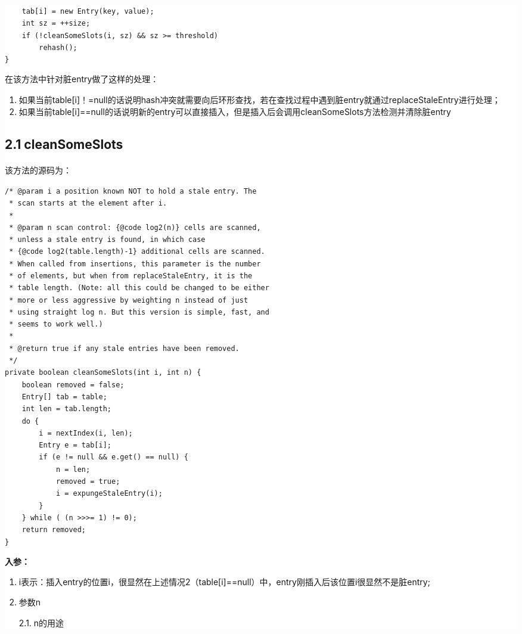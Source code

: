 	    tab[i] = new Entry(key, value);
	    int sz = ++size;
	    if (!cleanSomeSlots(i, sz) && sz >= threshold)
	        rehash();
	}

在该方法中针对脏entry做了这样的处理：

1. 如果当前table[i]！=null的话说明hash冲突就需要向后环形查找，若在查找过程中遇到脏entry就通过replaceStaleEntry进行处理；
2. 如果当前table[i]==null的话说明新的entry可以直接插入，但是插入后会调用cleanSomeSlots方法检测并清除脏entry

## 2.1 cleanSomeSlots ##

该方法的源码为：

	/* @param i a position known NOT to hold a stale entry. The
     * scan starts at the element after i.
     *
     * @param n scan control: {@code log2(n)} cells are scanned,
     * unless a stale entry is found, in which case
     * {@code log2(table.length)-1} additional cells are scanned.
     * When called from insertions, this parameter is the number
     * of elements, but when from replaceStaleEntry, it is the
     * table length. (Note: all this could be changed to be either
     * more or less aggressive by weighting n instead of just
     * using straight log n. But this version is simple, fast, and
     * seems to work well.)
     *
     * @return true if any stale entries have been removed.
     */
	private boolean cleanSomeSlots(int i, int n) {
	    boolean removed = false;
	    Entry[] tab = table;
	    int len = tab.length;
	    do {
	        i = nextIndex(i, len);
	        Entry e = tab[i];
	        if (e != null && e.get() == null) {
	            n = len;
	            removed = true;
	            i = expungeStaleEntry(i);
	        }
	    } while ( (n >>>= 1) != 0);
	    return removed;
	}



**入参：**

1. i表示：插入entry的位置i，很显然在上述情况2（table[i]==null）中，entry刚插入后该位置i很显然不是脏entry; 

2. 参数n
	
	2.1. n的用途
